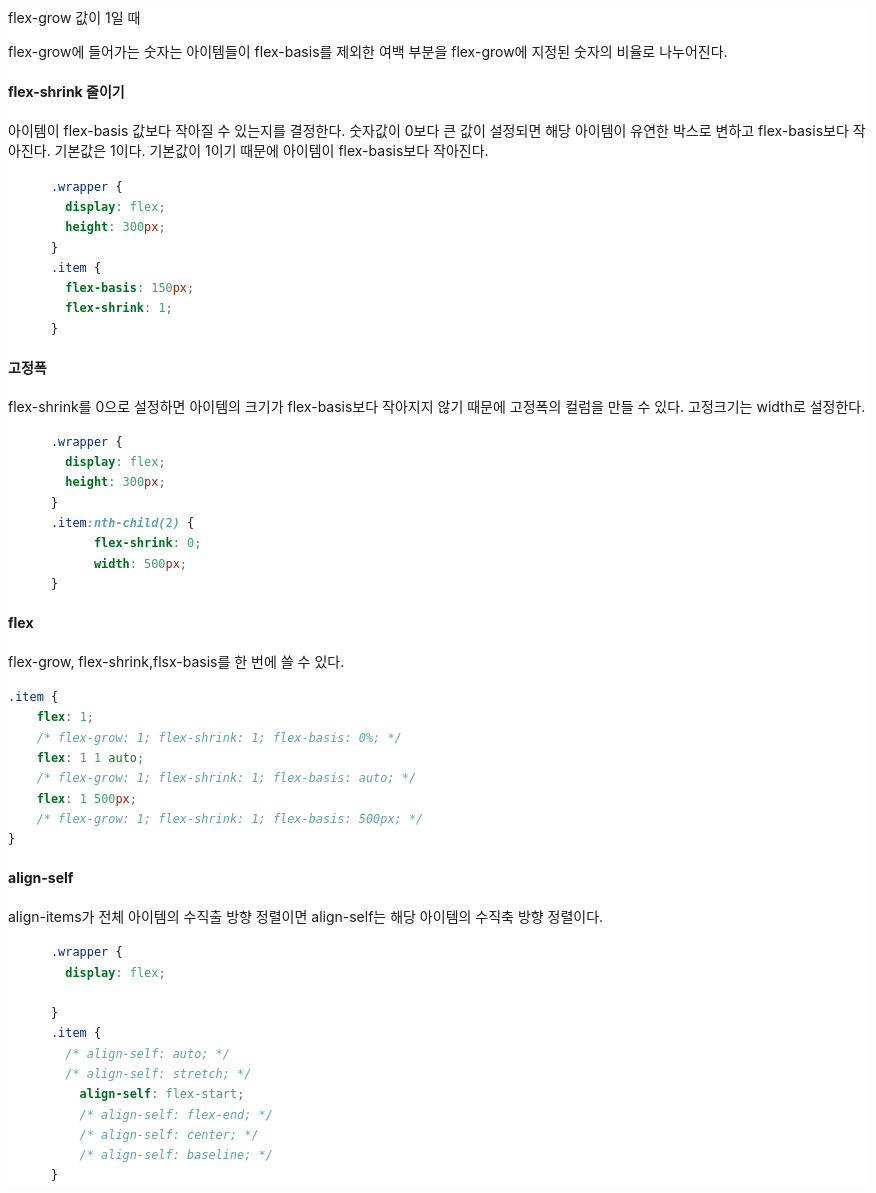 flex-grow 값이 1일 때

flex-grow에 들어가는 숫자는 아이템들이 flex-basis를 제외한 여백 부분을 flex-grow에 지정된 숫자의 비율로 나누어진다.

#### flex-shrink 줄이기

아이템이 flex-basis 값보다 작아질 수 있는지를 결정한다. 숫자값이 0보다 큰 값이 설정되면 해당 아이템이 유연한 박스로 변하고 flex-basis보다 작아진다. 기본값은 1이다. 기본값이 1이기 때문에 아이템이 flex-basis보다 작아진다.

```css
      .wrapper {
        display: flex;
        height: 300px;
      }
      .item {
        flex-basis: 150px;
        flex-shrink: 1;
      }
```

#### 고정폭

flex-shrink를 0으로 설정하면 아이템의 크기가 flex-basis보다 작아지지 않기 때문에 고정폭의 컬럼을 만들 수 있다. 고정크기는 width로 설정한다.

```css
      .wrapper {
        display: flex;
        height: 300px;
      }
      .item:nth-child(2) {
        	flex-shrink: 0;
	        width: 500px;
      }
```

#### flex

flex-grow, flex-shrink,flsx-basis를 한 번에 쓸 수 있다.

```css
.item {
	flex: 1;
	/* flex-grow: 1; flex-shrink: 1; flex-basis: 0%; */
	flex: 1 1 auto;
	/* flex-grow: 1; flex-shrink: 1; flex-basis: auto; */
	flex: 1 500px;
	/* flex-grow: 1; flex-shrink: 1; flex-basis: 500px; */
}
```

#### align-self

align-items가 전체 아이템의 수직출 방향 정렬이면 align-self는 해당 아이템의 수직축 방향 정렬이다.

```css
      .wrapper {
        display: flex;
        
      }
      .item {
        /* align-self: auto; */
        /* align-self: stretch; */
	      align-self: flex-start; 
	      /* align-self: flex-end; */
	      /* align-self: center; */
	      /* align-self: baseline; */
      }
```
